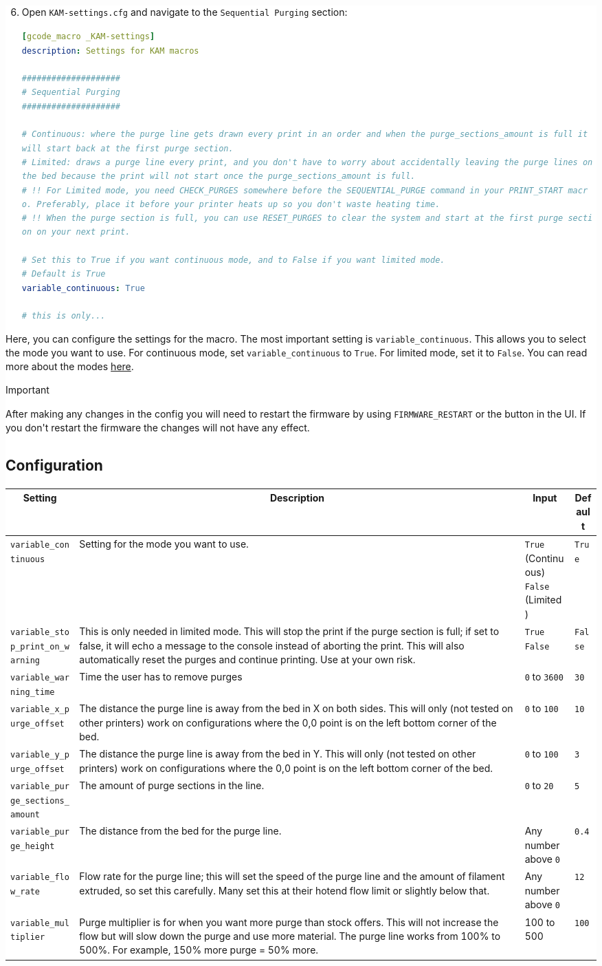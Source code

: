 6. Open `KAM-settings.cfg` and navigate to the `Sequential Purging` section:
   ```yaml
   [gcode_macro _KAM-settings]
   description: Settings for KAM macros

   ####################
   # Sequential Purging
   ####################

   # Continuous: where the purge line gets drawn every print in an order and when the purge_sections_amount is full it will start back at the first purge section.
   # Limited: draws a purge line every print, and you don't have to worry about accidentally leaving the purge lines on the bed because the print will not start once the purge_sections_amount is full.
   # !! For Limited mode, you need CHECK_PURGES somewhere before the SEQUENTIAL_PURGE command in your PRINT_START macro. Preferably, place it before your printer heats up so you don't waste heating time.
   # !! When the purge section is full, you can use RESET_PURGES to clear the system and start at the first purge section on your next print.

   # Set this to True if you want continuous mode, and to False if you want limited mode.
   # Default is True
   variable_continuous: True

   # this is only...
   ```

Here, you can configure the settings for the macro. The most important setting is `variable_continuous`. This allows you to select the mode you want to use. For continuous mode, set `variable_continuous` to `True`. For limited mode, set it to `False`. You can read more about the modes [here](https://github.com/Department-of-Design/Kevins-Awesome-Macros/tree/main/sequential_purge#modes).


> [!IMPORTANT]
> After making any changes in the config you will need to restart the firmware by using `FIRMWARE_RESTART` or the button in the UI. If you don't restart the firmware the changes will not have any effect.

## Configuration
| Setting                           | Description                                                                                                                                                                                                                                                                        | Input                                     | Default |
|-----------------------------------|------------------------------------------------------------------------------------------------------------------------------------------------------------------------------------------------------------------------------------------------------------------------------------|-------------------------------------------|---------|
| `variable_continuous`             | Setting for the mode you want to use.                                                                                                                                                                                                                                           | `True` (Continuous) <br>`False` (Limited) | `True`  |
| `variable_stop_print_on_warning`  | This is only needed in limited mode. This will stop the print if the purge section is full; if set to false, it will echo a message to the console instead of aborting the print. This will also automatically reset the purges and continue printing. Use at your own risk. | `True`<br>`False`                         | `False` |
| `variable_warning_time`           | Time the user has to remove purges                                                                                                                                                                                                                                               | `0` to `3600`                             | `30`    |
| `variable_x_purge_offset`         | The distance the purge line is away from the bed in X on both sides. This will only (not tested on other printers) work on configurations where the 0,0 point is on the left bottom corner of the bed.                                                                          | `0` to `100`                              | `10`    |
| `variable_y_purge_offset`         | The distance the purge line is away from the bed in Y. This will only (not tested on other printers) work on configurations where the 0,0 point is on the left bottom corner of the bed.                                                                                       | `0` to `100`                              | `3`     |
| `variable_purge_sections_amount`  | The amount of purge sections in the line.                                                                                                                                                                                                                                          | `0` to `20`                               | `5`     |
| `variable_purge_height`           | The distance from the bed for the purge line.                                                                                                                                                                                                                                      | Any number above `0`                      | `0.4`   |
| `variable_flow_rate`              | Flow rate for the purge line; this will set the speed of the purge line and the amount of filament extruded, so set this carefully. Many set this at their hotend flow limit or slightly below that.                                                                               | Any number above `0`                      | `12`    |
| `variable_multiplier`             | Purge multiplier is for when you want more purge than stock offers. This will not increase the flow but will slow down the purge and use more material. The purge line works from 100% to 500%. For example, 150% more purge = 50% more.                                           | 100 to 500                                | `100`   |